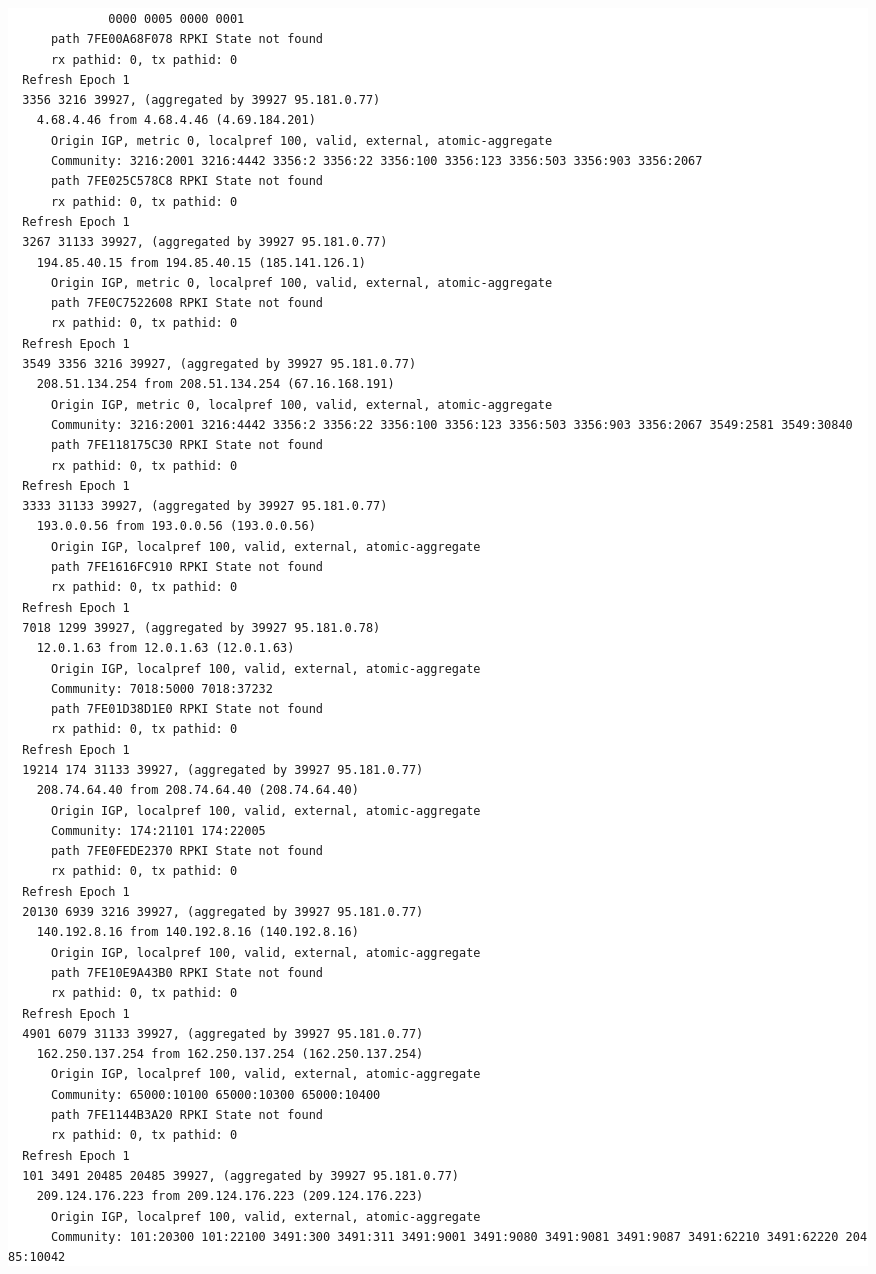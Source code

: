```
              0000 0005 0000 0001
      path 7FE00A68F078 RPKI State not found
      rx pathid: 0, tx pathid: 0
  Refresh Epoch 1
  3356 3216 39927, (aggregated by 39927 95.181.0.77)
    4.68.4.46 from 4.68.4.46 (4.69.184.201)
      Origin IGP, metric 0, localpref 100, valid, external, atomic-aggregate
      Community: 3216:2001 3216:4442 3356:2 3356:22 3356:100 3356:123 3356:503 3356:903 3356:2067
      path 7FE025C578C8 RPKI State not found
      rx pathid: 0, tx pathid: 0
  Refresh Epoch 1
  3267 31133 39927, (aggregated by 39927 95.181.0.77)
    194.85.40.15 from 194.85.40.15 (185.141.126.1)
      Origin IGP, metric 0, localpref 100, valid, external, atomic-aggregate
      path 7FE0C7522608 RPKI State not found
      rx pathid: 0, tx pathid: 0
  Refresh Epoch 1
  3549 3356 3216 39927, (aggregated by 39927 95.181.0.77)
    208.51.134.254 from 208.51.134.254 (67.16.168.191)
      Origin IGP, metric 0, localpref 100, valid, external, atomic-aggregate
      Community: 3216:2001 3216:4442 3356:2 3356:22 3356:100 3356:123 3356:503 3356:903 3356:2067 3549:2581 3549:30840
      path 7FE118175C30 RPKI State not found
      rx pathid: 0, tx pathid: 0
  Refresh Epoch 1
  3333 31133 39927, (aggregated by 39927 95.181.0.77)
    193.0.0.56 from 193.0.0.56 (193.0.0.56)
      Origin IGP, localpref 100, valid, external, atomic-aggregate
      path 7FE1616FC910 RPKI State not found
      rx pathid: 0, tx pathid: 0
  Refresh Epoch 1
  7018 1299 39927, (aggregated by 39927 95.181.0.78)
    12.0.1.63 from 12.0.1.63 (12.0.1.63)
      Origin IGP, localpref 100, valid, external, atomic-aggregate
      Community: 7018:5000 7018:37232
      path 7FE01D38D1E0 RPKI State not found
      rx pathid: 0, tx pathid: 0
  Refresh Epoch 1
  19214 174 31133 39927, (aggregated by 39927 95.181.0.77)
    208.74.64.40 from 208.74.64.40 (208.74.64.40)
      Origin IGP, localpref 100, valid, external, atomic-aggregate
      Community: 174:21101 174:22005
      path 7FE0FEDE2370 RPKI State not found
      rx pathid: 0, tx pathid: 0
  Refresh Epoch 1
  20130 6939 3216 39927, (aggregated by 39927 95.181.0.77)
    140.192.8.16 from 140.192.8.16 (140.192.8.16)
      Origin IGP, localpref 100, valid, external, atomic-aggregate
      path 7FE10E9A43B0 RPKI State not found
      rx pathid: 0, tx pathid: 0
  Refresh Epoch 1
  4901 6079 31133 39927, (aggregated by 39927 95.181.0.77)
    162.250.137.254 from 162.250.137.254 (162.250.137.254)
      Origin IGP, localpref 100, valid, external, atomic-aggregate
      Community: 65000:10100 65000:10300 65000:10400
      path 7FE1144B3A20 RPKI State not found
      rx pathid: 0, tx pathid: 0
  Refresh Epoch 1
  101 3491 20485 20485 39927, (aggregated by 39927 95.181.0.77)
    209.124.176.223 from 209.124.176.223 (209.124.176.223)
      Origin IGP, localpref 100, valid, external, atomic-aggregate
      Community: 101:20300 101:22100 3491:300 3491:311 3491:9001 3491:9080 3491:9081 3491:9087 3491:62210 3491:62220 20485:10042
```
